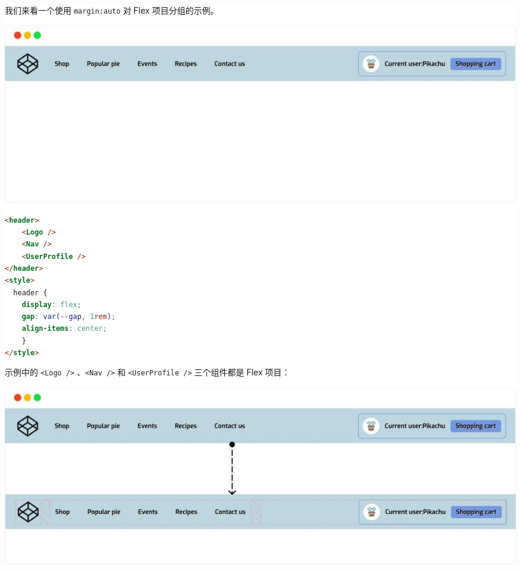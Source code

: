 我们来看一个使用 `margin:auto` 对 Flex 项目分组的示例。

![img](./assets/2e9126254302464baf5f16071375999d~tplv-k3u1fbpfcp-zoom-1.jpeg)

```html
<header>
    <Logo />
    <Nav />
    <UserProfile />
</header>
<style>
  header {
    display: flex;
    gap: var(--gap, 1rem);
    align-items: center;
	}
</style>
```

示例中的 `<Logo />` 、`<Nav />` 和 `<UserProfile />` 三个组件都是 Flex 项目：

![img](./assets/405c8fb9fa174b398f7631e92ff42355~tplv-k3u1fbpfcp-zoom-1.jpeg)
